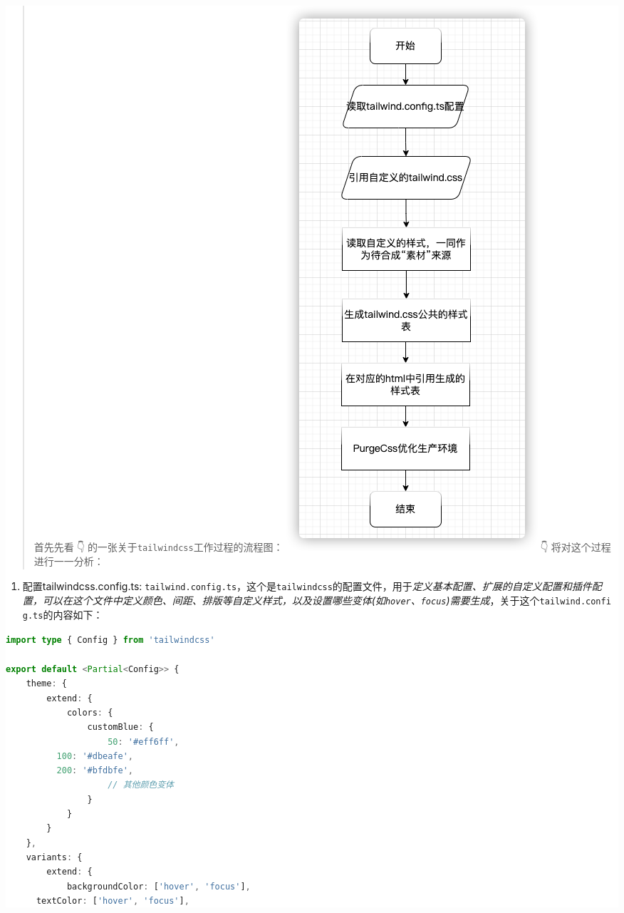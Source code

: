 > 首先先看 :point_down: 的一张关于`tailwindcss`工作过程的流程图：
![tailwincss的工作过程](./assets/images/tailwincss的工作过程.png)
:point_down: 将对这个过程进行一一分析：
1. 配置tailwindcss.config.ts: `tailwind.config.ts`，这个是`tailwindcss`的配置文件，用于*定义基本配置、扩展的自定义配置和插件配置，可以在这个文件中定义颜色、间距、排版等自定义样式，以及设置哪些变体(如`hover`、`focus`)需要生成*，关于这个`tailwind.config.ts`的内容如下：
```typescript
import type { Config } from 'tailwindcss'

export default <Partial<Config>> {
	theme: {
		extend: {
			colors: {
				customBlue: {
					50: '#eff6ff',
          100: '#dbeafe',
          200: '#bfdbfe',
					// 其他颜色变体
				}
			}
		}
	},
	variants: {
		extend: {
			backgroundColor: ['hover', 'focus'],
      textColor: ['hover', 'focus'],
```